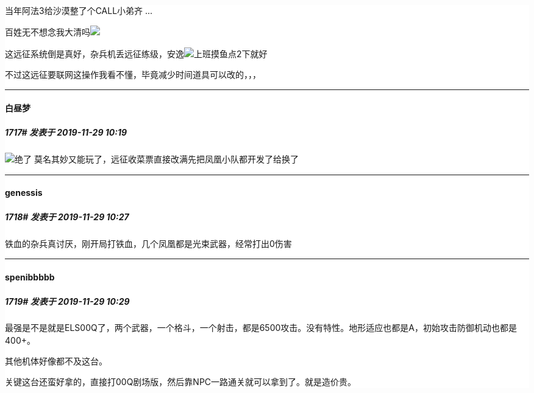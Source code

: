 当年阿法3给沙漠整了个CALL小弟齐 ...</blockquote>

百姓无不想念我大清吗<img src="https://static.saraba1st.com/image/smiley/face2017/068.png" referrerpolicy="no-referrer">


这远征系统倒是真好，杂兵机丢远征练级，安逸<img src="https://static.saraba1st.com/image/smiley/face2017/067.png" referrerpolicy="no-referrer">上班摸鱼点2下就好



不过这远征要联网这操作我看不懂，毕竟减少时间道具可以改的，，，







-----

####  白昼梦  
##### 1717#       发表于 2019-11-29 10:19



<img src="https://static.saraba1st.com/image/smiley/face2017/004.gif" referrerpolicy="no-referrer">绝了 莫名其妙又能玩了，远征收菜票直接改满先把凤凰小队都开发了给换了







-----

####  genessis  
##### 1718#       发表于 2019-11-29 10:27




铁血的杂兵真讨厌，刚开局打铁血，几个凤凰都是光束武器，经常打出0伤害







-----

####  spenibbbbb  
##### 1719#       发表于 2019-11-29 10:29




最强是不是就是ELS00Q了，两个武器，一个格斗，一个射击，都是6500攻击。没有特性。地形适应也都是A，初始攻击防御机动也都是400+。


其他机体好像都不及这台。


关键这台还蛮好拿的，直接打00Q剧场版，然后靠NPC一路通关就可以拿到了。就是造价贵。






